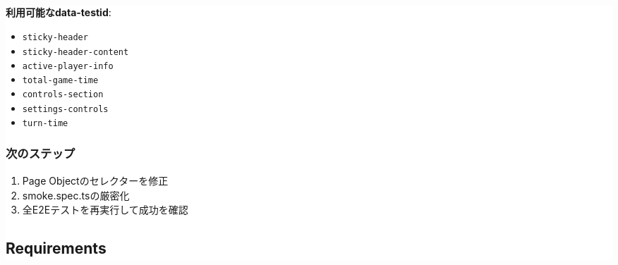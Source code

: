 ```tsx
```

**利用可能なdata-testid**:
- `sticky-header`
- `sticky-header-content`
- `active-player-info`
- `total-game-time`
- `controls-section`
- `settings-controls`
- `turn-time`

### 次のステップ

1. Page Objectのセレクターを修正
2. smoke.spec.tsの厳密化
3. 全E2Eテストを再実行して成功を確認

## Requirements
